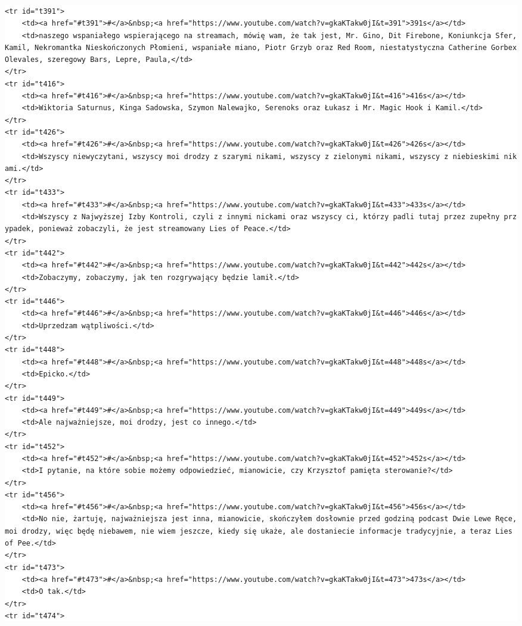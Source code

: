     <tr id="t391">
        <td><a href="#t391">#</a>&nbsp;<a href="https://www.youtube.com/watch?v=gkaKTakw0jI&t=391">391s</a></td>
        <td>naszego wspaniałego wspierającego na streamach, mówię wam, że tak jest, Mr. Gino, Dit Firebone, Koniunkcja Sfer, Kamil, Nekromantka Nieskończonych Płomieni, wspaniałe miano, Piotr Grzyb oraz Red Room, niestatystyczna Catherine Gorbex Olevales, szeregowy Bars, Lepre, Paula,</td>
    </tr>
    <tr id="t416">
        <td><a href="#t416">#</a>&nbsp;<a href="https://www.youtube.com/watch?v=gkaKTakw0jI&t=416">416s</a></td>
        <td>Wiktoria Saturnus, Kinga Sadowska, Szymon Nalewajko, Serenoks oraz Łukasz i Mr. Magic Hook i Kamil.</td>
    </tr>
    <tr id="t426">
        <td><a href="#t426">#</a>&nbsp;<a href="https://www.youtube.com/watch?v=gkaKTakw0jI&t=426">426s</a></td>
        <td>Wszyscy niewyczytani, wszyscy moi drodzy z szarymi nikami, wszyscy z zielonymi nikami, wszyscy z niebieskimi nikami.</td>
    </tr>
    <tr id="t433">
        <td><a href="#t433">#</a>&nbsp;<a href="https://www.youtube.com/watch?v=gkaKTakw0jI&t=433">433s</a></td>
        <td>Wszyscy z Najwyższej Izby Kontroli, czyli z innymi nickami oraz wszyscy ci, którzy padli tutaj przez zupełny przypadek, ponieważ zobaczyli, że jest streamowany Lies of Peace.</td>
    </tr>
    <tr id="t442">
        <td><a href="#t442">#</a>&nbsp;<a href="https://www.youtube.com/watch?v=gkaKTakw0jI&t=442">442s</a></td>
        <td>Zobaczymy, zobaczymy, jak ten rozgrywający będzie lamił.</td>
    </tr>
    <tr id="t446">
        <td><a href="#t446">#</a>&nbsp;<a href="https://www.youtube.com/watch?v=gkaKTakw0jI&t=446">446s</a></td>
        <td>Uprzedzam wątpliwości.</td>
    </tr>
    <tr id="t448">
        <td><a href="#t448">#</a>&nbsp;<a href="https://www.youtube.com/watch?v=gkaKTakw0jI&t=448">448s</a></td>
        <td>Epicko.</td>
    </tr>
    <tr id="t449">
        <td><a href="#t449">#</a>&nbsp;<a href="https://www.youtube.com/watch?v=gkaKTakw0jI&t=449">449s</a></td>
        <td>Ale najważniejsze, moi drodzy, jest co innego.</td>
    </tr>
    <tr id="t452">
        <td><a href="#t452">#</a>&nbsp;<a href="https://www.youtube.com/watch?v=gkaKTakw0jI&t=452">452s</a></td>
        <td>I pytanie, na które sobie możemy odpowiedzieć, mianowicie, czy Krzysztof pamięta sterowanie?</td>
    </tr>
    <tr id="t456">
        <td><a href="#t456">#</a>&nbsp;<a href="https://www.youtube.com/watch?v=gkaKTakw0jI&t=456">456s</a></td>
        <td>No nie, żartuję, najważniejsza jest inna, mianowicie, skończyłem dosłownie przed godziną podcast Dwie Lewe Ręce, moi drodzy, więc będę niebawem, nie wiem jeszcze, kiedy się ukaże, ale dostaniecie informacje tradycyjnie, a teraz Lies of Pee.</td>
    </tr>
    <tr id="t473">
        <td><a href="#t473">#</a>&nbsp;<a href="https://www.youtube.com/watch?v=gkaKTakw0jI&t=473">473s</a></td>
        <td>O tak.</td>
    </tr>
    <tr id="t474">